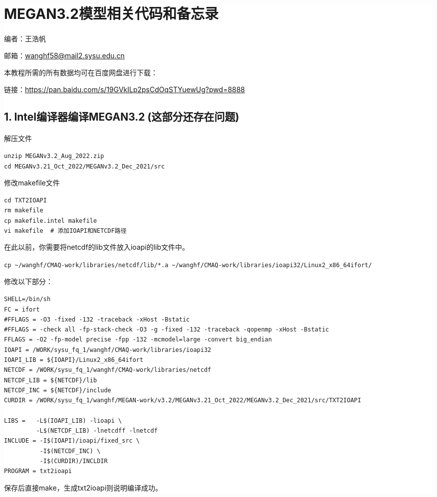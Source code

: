 # MEGAN3.2模型相关代码和备忘录

编者：王浩帆

邮箱：wanghf58@mail2.sysu.edu.cn

本教程所需的所有数据均可在百度网盘进行下载：

链接：https://pan.baidu.com/s/19GVkILp2psCdOqSTYuewUg?pwd=8888 

## 1. Intel编译器编译MEGAN3.2 (这部分还存在问题)

解压文件
```shell
unzip MEGANv3.2_Aug_2022.zip
cd MEGANv3.21_Oct_2022/MEGANv3.2_Dec_2021/src
```
修改makefile文件
```shell
cd TXT2IOAPI
rm makefile
cp makefile.intel makefile
vi makefile  # 添加IOAPI和NETCDF路径
```
在此以前，你需要将netcdf的lib文件放入ioapi的lib文件中。
```shell
cp ~/wanghf/CMAQ-work/libraries/netcdf/lib/*.a ~/wanghf/CMAQ-work/libraries/ioapi32/Linux2_x86_64ifort/
```
修改以下部分：
```shell
SHELL=/bin/sh
FC = ifort
#FFLAGS = -O3 -fixed -132 -traceback -xHost -Bstatic
#FFLAGS = -check all -fp-stack-check -O3 -g -fixed -132 -traceback -qopenmp -xHost -Bstatic
FFLAGS = -O2 -fp-model precise -fpp -132 -mcmodel=large -convert big_endian
IOAPI = /WORK/sysu_fq_1/wanghf/CMAQ-work/libraries/ioapi32
IOAPI_LIB = ${IOAPI}/Linux2_x86_64ifort
NETCDF = /WORK/sysu_fq_1/wanghf/CMAQ-work/libraries/netcdf
NETCDF_LIB = ${NETCDF}/lib
NETCDF_INC = ${NETCDF}/include
CURDIR = /WORK/sysu_fq_1/wanghf/MEGAN-work/v3.2/MEGANv3.21_Oct_2022/MEGANv3.2_Dec_2021/src/TXT2IOAPI

LIBS =   -L$(IOAPI_LIB) -lioapi \
         -L$(NETCDF_LIB) -lnetcdff -lnetcdf
INCLUDE = -I$(IOAPI)/ioapi/fixed_src \
          -I$(NETCDF_INC) \
          -I$(CURDIR)/INCLDIR
PROGRAM = txt2ioapi
```
保存后直接make，生成txt2ioapi则说明编译成功。
